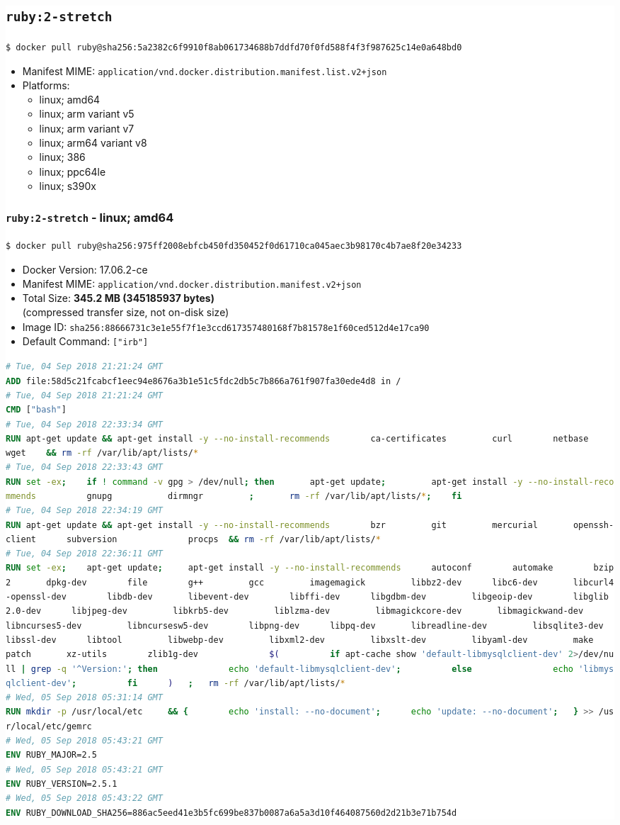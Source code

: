 ## `ruby:2-stretch`

```console
$ docker pull ruby@sha256:5a2382c6f9910f8ab061734688b7ddfd70f0fd588f4f3f987625c14e0a648bd0
```

-	Manifest MIME: `application/vnd.docker.distribution.manifest.list.v2+json`
-	Platforms:
	-	linux; amd64
	-	linux; arm variant v5
	-	linux; arm variant v7
	-	linux; arm64 variant v8
	-	linux; 386
	-	linux; ppc64le
	-	linux; s390x

### `ruby:2-stretch` - linux; amd64

```console
$ docker pull ruby@sha256:975ff2008ebfcb450fd350452f0d61710ca045aec3b98170c4b7ae8f20e34233
```

-	Docker Version: 17.06.2-ce
-	Manifest MIME: `application/vnd.docker.distribution.manifest.v2+json`
-	Total Size: **345.2 MB (345185937 bytes)**  
	(compressed transfer size, not on-disk size)
-	Image ID: `sha256:88666731c3e1e55f7f1e3ccd617357480168f7b81578e1f60ced512d4e17ca90`
-	Default Command: `["irb"]`

```dockerfile
# Tue, 04 Sep 2018 21:21:24 GMT
ADD file:58d5c21fcabcf1eec94e8676a3b1e51c5fdc2db5c7b866a761f907fa30ede4d8 in / 
# Tue, 04 Sep 2018 21:21:24 GMT
CMD ["bash"]
# Tue, 04 Sep 2018 22:33:34 GMT
RUN apt-get update && apt-get install -y --no-install-recommends 		ca-certificates 		curl 		netbase 		wget 	&& rm -rf /var/lib/apt/lists/*
# Tue, 04 Sep 2018 22:33:43 GMT
RUN set -ex; 	if ! command -v gpg > /dev/null; then 		apt-get update; 		apt-get install -y --no-install-recommends 			gnupg 			dirmngr 		; 		rm -rf /var/lib/apt/lists/*; 	fi
# Tue, 04 Sep 2018 22:34:19 GMT
RUN apt-get update && apt-get install -y --no-install-recommends 		bzr 		git 		mercurial 		openssh-client 		subversion 				procps 	&& rm -rf /var/lib/apt/lists/*
# Tue, 04 Sep 2018 22:36:11 GMT
RUN set -ex; 	apt-get update; 	apt-get install -y --no-install-recommends 		autoconf 		automake 		bzip2 		dpkg-dev 		file 		g++ 		gcc 		imagemagick 		libbz2-dev 		libc6-dev 		libcurl4-openssl-dev 		libdb-dev 		libevent-dev 		libffi-dev 		libgdbm-dev 		libgeoip-dev 		libglib2.0-dev 		libjpeg-dev 		libkrb5-dev 		liblzma-dev 		libmagickcore-dev 		libmagickwand-dev 		libncurses5-dev 		libncursesw5-dev 		libpng-dev 		libpq-dev 		libreadline-dev 		libsqlite3-dev 		libssl-dev 		libtool 		libwebp-dev 		libxml2-dev 		libxslt-dev 		libyaml-dev 		make 		patch 		xz-utils 		zlib1g-dev 				$( 			if apt-cache show 'default-libmysqlclient-dev' 2>/dev/null | grep -q '^Version:'; then 				echo 'default-libmysqlclient-dev'; 			else 				echo 'libmysqlclient-dev'; 			fi 		) 	; 	rm -rf /var/lib/apt/lists/*
# Wed, 05 Sep 2018 05:31:14 GMT
RUN mkdir -p /usr/local/etc 	&& { 		echo 'install: --no-document'; 		echo 'update: --no-document'; 	} >> /usr/local/etc/gemrc
# Wed, 05 Sep 2018 05:43:21 GMT
ENV RUBY_MAJOR=2.5
# Wed, 05 Sep 2018 05:43:21 GMT
ENV RUBY_VERSION=2.5.1
# Wed, 05 Sep 2018 05:43:22 GMT
ENV RUBY_DOWNLOAD_SHA256=886ac5eed41e3b5fc699be837b0087a6a5a3d10f464087560d2d21b3e71b754d
```